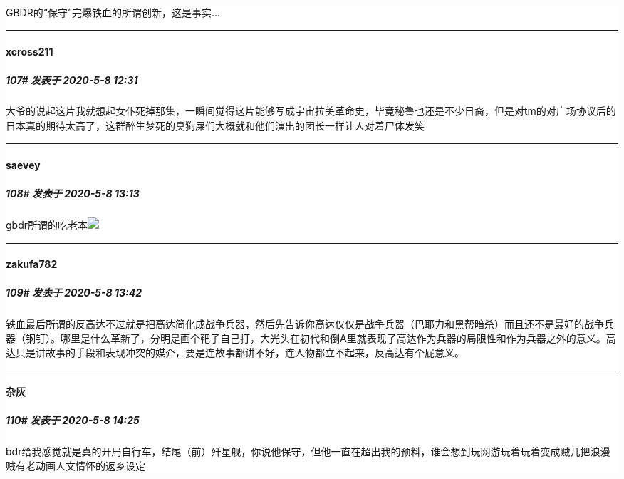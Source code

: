

GBDR的“保守”完爆铁血的所谓创新，这是事实...







-----

####  xcross211  
##### 107#       发表于 2020-5-8 12:31




大爷的说起这片我就想起女仆死掉那集，一瞬间觉得这片能够写成宇宙拉美革命史，毕竟秘鲁也还是不少日裔，但是对tm的对广场协议后的日本真的期待太高了，这群醉生梦死的臭狗屎们大概就和他们演出的团长一样让人对着尸体发笑







-----

####  saevey  
##### 108#       发表于 2020-5-8 13:13




gbdr所谓的吃老本<img src="https://static.saraba1st.com/image/smiley/face2017/049.png" referrerpolicy="no-referrer">







-----

####  zakufa782  
##### 109#       发表于 2020-5-8 13:42




铁血最后所谓的反高达不过就是把高达简化成战争兵器，然后先告诉你高达仅仅是战争兵器（巴耶力和黑帮暗杀）而且还不是最好的战争兵器（钢钉）。哪里是什么革新了，分明是画个靶子自己打，大光头在初代和倒A里就表现了高达作为兵器的局限性和作为兵器之外的意义。高达只是讲故事的手段和表现冲突的媒介，要是连故事都讲不好，连人物都立不起来，反高达有个屁意义。







-----

####  杂灰  
##### 110#       发表于 2020-5-8 14:25




bdr给我感觉就是真的开局自行车，结尾（前）歼星舰，你说他保守，但他一直在超出我的预料，谁会想到玩网游玩着玩着变成贼几把浪漫贼有老动画人文情怀的返乡设定
